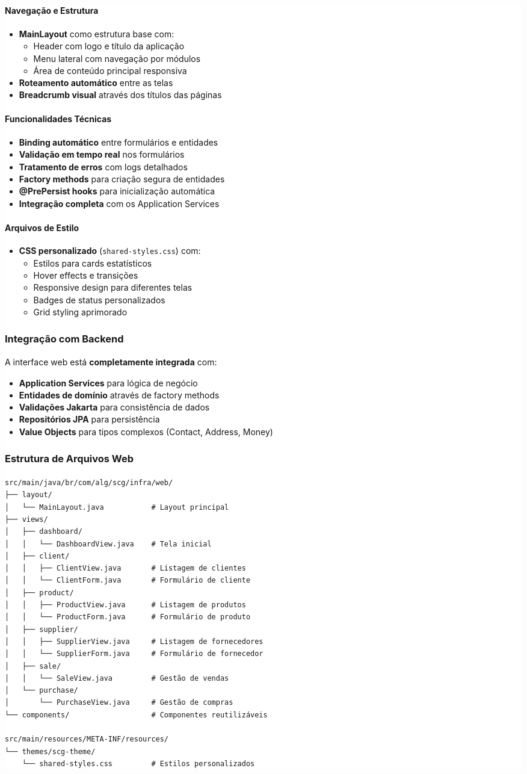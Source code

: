 #### **Navegação e Estrutura**
- **MainLayout** como estrutura base com:
  - Header com logo e título da aplicação
  - Menu lateral com navegação por módulos
  - Área de conteúdo principal responsiva
- **Roteamento automático** entre as telas
- **Breadcrumb visual** através dos títulos das páginas

#### **Funcionalidades Técnicas**
- **Binding automático** entre formulários e entidades
- **Validação em tempo real** nos formulários
- **Tratamento de erros** com logs detalhados
- **Factory methods** para criação segura de entidades
- **@PrePersist hooks** para inicialização automática
- **Integração completa** com os Application Services

#### **Arquivos de Estilo**
- **CSS personalizado** (`shared-styles.css`) com:
  - Estilos para cards estatísticos
  - Hover effects e transições
  - Responsive design para diferentes telas
  - Badges de status personalizados
  - Grid styling aprimorado

### Integração com Backend

A interface web está **completamente integrada** com:
- **Application Services** para lógica de negócio
- **Entidades de domínio** através de factory methods
- **Validações Jakarta** para consistência de dados
- **Repositórios JPA** para persistência
- **Value Objects** para tipos complexos (Contact, Address, Money)

### Estrutura de Arquivos Web

```
src/main/java/br/com/alg/scg/infra/web/
├── layout/
│   └── MainLayout.java           # Layout principal
├── views/
│   ├── dashboard/
│   │   └── DashboardView.java    # Tela inicial
│   ├── client/
│   │   ├── ClientView.java       # Listagem de clientes
│   │   └── ClientForm.java       # Formulário de cliente
│   ├── product/
│   │   ├── ProductView.java      # Listagem de produtos
│   │   └── ProductForm.java      # Formulário de produto
│   ├── supplier/
│   │   ├── SupplierView.java     # Listagem de fornecedores
│   │   └── SupplierForm.java     # Formulário de fornecedor
│   ├── sale/
│   │   └── SaleView.java         # Gestão de vendas
│   └── purchase/
│       └── PurchaseView.java     # Gestão de compras
└── components/                   # Componentes reutilizáveis

src/main/resources/META-INF/resources/
└── themes/scg-theme/
    └── shared-styles.css         # Estilos personalizados
```
